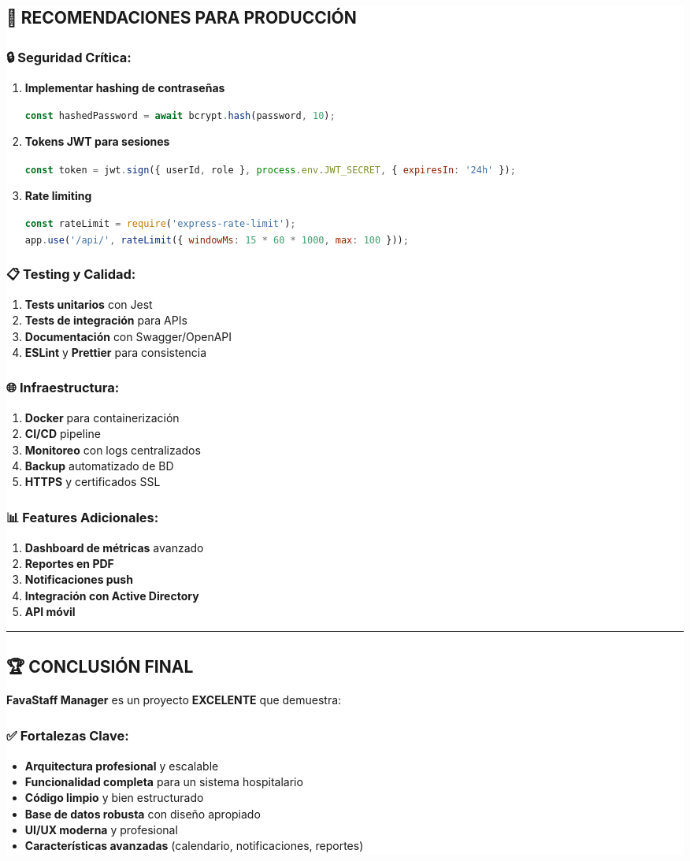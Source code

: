 
## 🚀 **RECOMENDACIONES PARA PRODUCCIÓN**

### 🔒 **Seguridad Crítica:**
1. **Implementar hashing de contraseñas**
   ```javascript
   const hashedPassword = await bcrypt.hash(password, 10);
   ```

2. **Tokens JWT para sesiones**
   ```javascript
   const token = jwt.sign({ userId, role }, process.env.JWT_SECRET, { expiresIn: '24h' });
   ```

3. **Rate limiting**
   ```javascript
   const rateLimit = require('express-rate-limit');
   app.use('/api/', rateLimit({ windowMs: 15 * 60 * 1000, max: 100 }));
   ```

### 📋 **Testing y Calidad:**
1. **Tests unitarios** con Jest
2. **Tests de integración** para APIs
3. **Documentación** con Swagger/OpenAPI
4. **ESLint** y **Prettier** para consistencia

### 🌐 **Infraestructura:**
1. **Docker** para containerización
2. **CI/CD** pipeline
3. **Monitoreo** con logs centralizados
4. **Backup** automatizado de BD
5. **HTTPS** y certificados SSL

### 📊 **Features Adicionales:**
1. **Dashboard de métricas** avanzado
2. **Reportes en PDF**
3. **Notificaciones push**
4. **Integración con Active Directory**
5. **API móvil**

---

## 🏆 **CONCLUSIÓN FINAL**

**FavaStaff Manager** es un proyecto **EXCELENTE** que demuestra:

### ✅ **Fortalezas Clave:**
- **Arquitectura profesional** y escalable
- **Funcionalidad completa** para un sistema hospitalario
- **Código limpio** y bien estructurado
- **Base de datos robusta** con diseño apropiado
- **UI/UX moderna** y profesional
- **Características avanzadas** (calendario, notificaciones, reportes)
